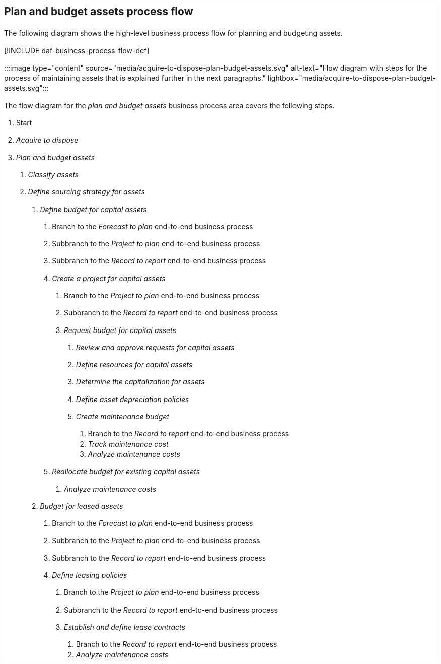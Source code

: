 ## Plan and budget assets process flow

The following diagram shows the high-level business process flow for planning and budgeting assets.

[!INCLUDE [daf-business-process-flow-def](../includes/daf-business-process-flow-def.md)]

:::image type="content" source="media/acquire-to-dispose-plan-budget-assets.svg" alt-text="Flow diagram with steps for the process of maintaining assets that is explained further in the next paragraphs." lightbox="media/acquire-to-dispose-plan-budget-assets.svg":::

The flow diagram for the *plan and budget assets* business process area covers the following steps.

1. Start
1. *Acquire to dispose*
1. *Plan and budget assets*

    1. *Classify assets*
    1. *Define sourcing strategy for assets*

        1. *Define budget for capital assets*

            1. Branch to the *Forecast to plan* end-to-end business process
            1. Subbranch to the *Project to plan* end-to-end business process
            1. Subbranch to the *Record to report* end-to-end business process
            1. *Create a project for capital assets*

                1. Branch to the *Project to plan* end-to-end business process
                1. Subbranch to the *Record to report* end-to-end business process
                1. *Request budget for capital assets*

                    1. *Review and approve requests for capital assets*
                    1. *Define resources for capital assets*
                    1. *Determine the capitalization for assets*
                    1. *Define asset depreciation policies*
                    1. *Create maintenance budget*

                        1. Branch to the *Record to report* end-to-end business process
                        1. *Track maintenance cost*
                        1. *Analyze maintenance costs*

            1. *Reallocate budget for existing capital assets*

                1. *Analyze maintenance costs*

        1. *Budget for leased assets*

            1. Branch to the *Forecast to plan* end-to-end business process
            1. Subbranch to the *Project to plan* end-to-end business process
            1. Subbranch to the *Record to report* end-to-end business process
            1. *Define leasing policies*

                1. Branch to the *Project to plan* end-to-end business process
                1. Subbranch to the *Record to report* end-to-end business process
                1. *Establish and define lease contracts*

                    1. Branch to the *Record to report* end-to-end business process
                    1. *Analyze maintenance costs*
